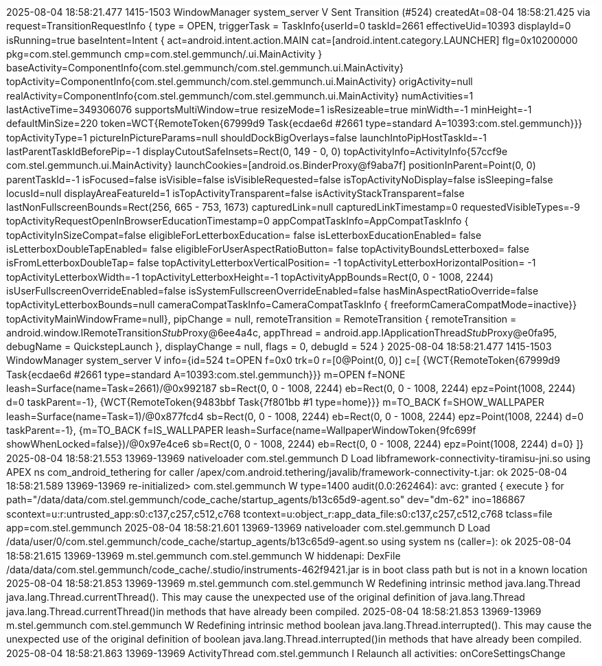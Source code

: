 2025-08-04 18:58:21.477  1415-1503  WindowManager           system_server                        V  Sent Transition (#524) createdAt=08-04 18:58:21.425 via request=TransitionRequestInfo { type = OPEN, triggerTask = TaskInfo{userId=0 taskId=2661 effectiveUid=10393 displayId=0 isRunning=true baseIntent=Intent { act=android.intent.action.MAIN cat=[android.intent.category.LAUNCHER] flg=0x10200000 pkg=com.stel.gemmunch cmp=com.stel.gemmunch/.ui.MainActivity } baseActivity=ComponentInfo{com.stel.gemmunch/com.stel.gemmunch.ui.MainActivity} topActivity=ComponentInfo{com.stel.gemmunch/com.stel.gemmunch.ui.MainActivity} origActivity=null realActivity=ComponentInfo{com.stel.gemmunch/com.stel.gemmunch.ui.MainActivity} numActivities=1 lastActiveTime=349306076 supportsMultiWindow=true resizeMode=1 isResizeable=true minWidth=-1 minHeight=-1 defaultMinSize=220 token=WCT{RemoteToken{67999d9 Task{ecdae6d #2661 type=standard A=10393:com.stel.gemmunch}}} topActivityType=1 pictureInPictureParams=null shouldDockBigOverlays=false launchIntoPipHostTaskId=-1 lastParentTaskIdBeforePip=-1 displayCutoutSafeInsets=Rect(0, 149 - 0, 0) topActivityInfo=ActivityInfo{57ccf9e com.stel.gemmunch.ui.MainActivity} launchCookies=[android.os.BinderProxy@f9aba7f] positionInParent=Point(0, 0) parentTaskId=-1 isFocused=false isVisible=false isVisibleRequested=false isTopActivityNoDisplay=false isSleeping=false locusId=null displayAreaFeatureId=1 isTopActivityTransparent=false isActivityStackTransparent=false lastNonFullscreenBounds=Rect(256, 665 - 753, 1673) capturedLink=null capturedLinkTimestamp=0 requestedVisibleTypes=-9 topActivityRequestOpenInBrowserEducationTimestamp=0 appCompatTaskInfo=AppCompatTaskInfo { topActivityInSizeCompat=false eligibleForLetterboxEducation= false isLetterboxEducationEnabled= false isLetterboxDoubleTapEnabled= false eligibleForUserAspectRatioButton= false topActivityBoundsLetterboxed= false isFromLetterboxDoubleTap= false topActivityLetterboxVerticalPosition= -1 topActivityLetterboxHorizontalPosition= -1 topActivityLetterboxWidth=-1 topActivityLetterboxHeight=-1 topActivityAppBounds=Rect(0, 0 - 1008, 2244) isUserFullscreenOverrideEnabled=false isSystemFullscreenOverrideEnabled=false hasMinAspectRatioOverride=false topActivityLetterboxBounds=null cameraCompatTaskInfo=CameraCompatTaskInfo { freeformCameraCompatMode=inactive}} topActivityMainWindowFrame=null}, pipChange = null, remoteTransition = RemoteTransition { remoteTransition = android.window.IRemoteTransition$Stub$Proxy@6ee4a4c, appThread = android.app.IApplicationThread$Stub$Proxy@e0fa95, debugName = QuickstepLaunch }, displayChange = null, flags = 0, debugId = 524 }
2025-08-04 18:58:21.477  1415-1503  WindowManager           system_server                        V      info={id=524 t=OPEN f=0x0 trk=0 r=[0@Point(0, 0)] c=[
{WCT{RemoteToken{67999d9 Task{ecdae6d #2661 type=standard A=10393:com.stel.gemmunch}}} m=OPEN f=NONE leash=Surface(name=Task=2661)/@0x992187 sb=Rect(0, 0 - 1008, 2244) eb=Rect(0, 0 - 1008, 2244) epz=Point(1008, 2244) d=0 taskParent=-1},
{WCT{RemoteToken{9483bbf Task{7f801bb #1 type=home}}} m=TO_BACK f=SHOW_WALLPAPER leash=Surface(name=Task=1)/@0x877fcd4 sb=Rect(0, 0 - 1008, 2244) eb=Rect(0, 0 - 1008, 2244) epz=Point(1008, 2244) d=0 taskParent=-1},
{m=TO_BACK f=IS_WALLPAPER leash=Surface(name=WallpaperWindowToken{9fc699f showWhenLocked=false})/@0x97e4ce6 sb=Rect(0, 0 - 1008, 2244) eb=Rect(0, 0 - 1008, 2244) epz=Point(1008, 2244) d=0}
]}
2025-08-04 18:58:21.553 13969-13969 nativeloader            com.stel.gemmunch                    D  Load libframework-connectivity-tiramisu-jni.so using APEX ns com_android_tethering for caller /apex/com.android.tethering/javalib/framework-connectivity-t.jar: ok
2025-08-04 18:58:21.589 13969-13969 re-initialized>         com.stel.gemmunch                    W  type=1400 audit(0.0:262464): avc:  granted  { execute } for  path="/data/data/com.stel.gemmunch/code_cache/startup_agents/b13c65d9-agent.so" dev="dm-62" ino=186867 scontext=u:r:untrusted_app:s0:c137,c257,c512,c768 tcontext=u:object_r:app_data_file:s0:c137,c257,c512,c768 tclass=file app=com.stel.gemmunch
2025-08-04 18:58:21.601 13969-13969 nativeloader            com.stel.gemmunch                    D  Load /data/user/0/com.stel.gemmunch/code_cache/startup_agents/b13c65d9-agent.so using system ns (caller=<unknown>): ok
2025-08-04 18:58:21.615 13969-13969 m.stel.gemmunch         com.stel.gemmunch                    W  hiddenapi: DexFile /data/data/com.stel.gemmunch/code_cache/.studio/instruments-462f9421.jar is in boot class path but is not in a known location
2025-08-04 18:58:21.853 13969-13969 m.stel.gemmunch         com.stel.gemmunch                    W  Redefining intrinsic method java.lang.Thread java.lang.Thread.currentThread(). This may cause the unexpected use of the original definition of java.lang.Thread java.lang.Thread.currentThread()in methods that have already been compiled.
2025-08-04 18:58:21.853 13969-13969 m.stel.gemmunch         com.stel.gemmunch                    W  Redefining intrinsic method boolean java.lang.Thread.interrupted(). This may cause the unexpected use of the original definition of boolean java.lang.Thread.interrupted()in methods that have already been compiled.
2025-08-04 18:58:21.863 13969-13969 ActivityThread          com.stel.gemmunch                    I  Relaunch all activities: onCoreSettingsChange